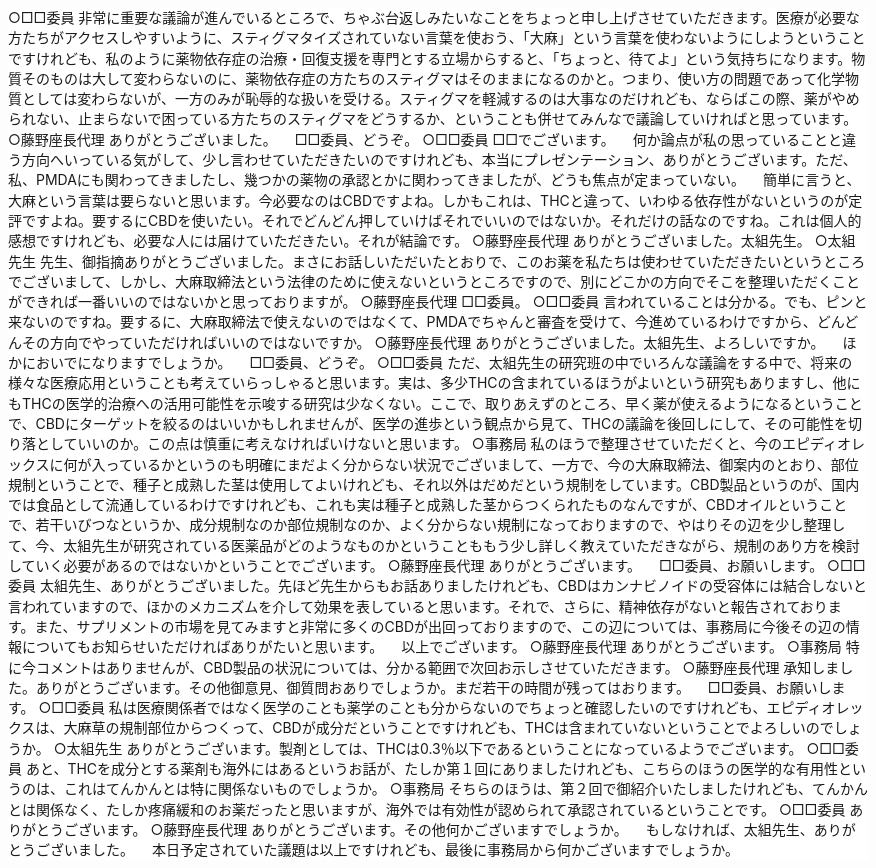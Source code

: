 ○□□委員 非常に重要な議論が進んでいるところで、ちゃぶ台返しみたいなことをちょっと申し上げさせていただきます。医療が必要な方たちがアクセスしやすいように、スティグマタイズされていない言葉を使おう、「大麻」という言葉を使わないようにしようということですけれども、私のように薬物依存症の治療・回復支援を専門とする立場からすると、「ちょっと、待てよ」という気持ちになります。物質そのものは大して変わらないのに、薬物依存症の方たちのスティグマはそのままになるのかと。つまり、使い方の問題であって化学物質としては変わらないが、一方のみが恥辱的な扱いを受ける。スティグマを軽減するのは大事なのだけれども、ならばこの際、薬がやめられない、止まらないで困っている方たちのスティグマをどうするか、ということも併せてみんなで議論していければと思っています。
○藤野座長代理 ありがとうございました。
　□□委員、どうぞ。
○□□委員 □□でございます。
　何か論点が私の思っていることと違う方向へいっている気がして、少し言わせていただきたいのですけれども、本当にプレゼンテーション、ありがとうございます。ただ、私、PMDAにも関わってきましたし、幾つかの薬物の承認とかに関わってきましたが、どうも焦点が定まっていない。
　簡単に言うと、大麻という言葉は要らないと思います。今必要なのはCBDですよね。しかもこれは、THCと違って、いわゆる依存性がないというのが定評ですよね。要するにCBDを使いたい。それでどんどん押していけばそれでいいのではないか。それだけの話なのですね。これは個人的感想ですけれども、必要な人には届けていただきたい。それが結論です。
○藤野座長代理 ありがとうございました。太組先生。
○太組先生 先生、御指摘ありがとうございました。まさにお話しいただいたとおりで、このお薬を私たちは使わせていただきたいというところでございまして、しかし、大麻取締法という法律のために使えないというところですので、別にどこかの方向でそこを整理いただくことができれば一番いいのではないかと思っておりますが。
○藤野座長代理 □□委員。
○□□委員 言われていることは分かる。でも、ピンと来ないのですね。要するに、大麻取締法で使えないのではなくて、PMDAでちゃんと審査を受けて、今進めているわけですから、どんどんその方向でやっていただければいいのではないですか。
○藤野座長代理 ありがとうございました。太組先生、よろしいですか。
　ほかにおいでになりますでしょうか。
　□□委員、どうぞ。
○□□委員 ただ、太組先生の研究班の中でいろんな議論をする中で、将来の様々な医療応用ということも考えていらっしゃると思います。実は、多少THCの含まれているほうがよいという研究もありますし、他にもTHCの医学的治療への活用可能性を示唆する研究は少なくない。ここで、取りあえずのところ、早く薬が使えるようになるということで、CBDにターゲットを絞るのはいいかもしれませんが、医学の進歩という観点から見て、THCの議論を後回しにして、その可能性を切り落としていいのか。この点は慎重に考えなければいけないと思います。
○事務局 私のほうで整理させていただくと、今のエピディオレックスに何が入っているかというのも明確にまだよく分からない状況でございまして、一方で、今の大麻取締法、御案内のとおり、部位規制ということで、種子と成熟した茎は使用してよいけれども、それ以外はだめだという規制をしています。CBD製品というのが、国内では食品として流通しているわけですけれども、これも実は種子と成熟した茎からつくられたものなんですが、CBDオイルということで、若干いびつなというか、成分規制なのか部位規制なのか、よく分からない規制になっておりますので、やはりその辺を少し整理して、今、太組先生が研究されている医薬品がどのようなものかということももう少し詳しく教えていただきながら、規制のあり方を検討していく必要があるのではないかということでございます。
○藤野座長代理 ありがとうございます。
　□□委員、お願いします。
○□□委員 太組先生、ありがとうございました。先ほど先生からもお話ありましたけれども、CBDはカンナビノイドの受容体には結合しないと言われていますので、ほかのメカニズムを介して効果を表していると思います。それで、さらに、精神依存がないと報告されております。また、サプリメントの市場を見てみますと非常に多くのCBDが出回っておりますので、この辺については、事務局に今後その辺の情報についてもお知らせいただければありがたいと思います。
　以上でございます。
○藤野座長代理 ありがとうございます。
○事務局 特に今コメントはありませんが、CBD製品の状況については、分かる範囲で次回お示しさせていただきます。
○藤野座長代理 承知しました。ありがとうございます。その他御意見、御質問おありでしょうか。まだ若干の時間が残ってはおります。
　□□委員、お願いします。
○□□委員 私は医療関係者ではなく医学のことも薬学のことも分からないのでちょっと確認したいのですけれども、エピディオレックスは、大麻草の規制部位からつくって、CBDが成分だということですけれども、THCは含まれていないということでよろしいのでしょうか。
○太組先生 ありがとうございます。製剤としては、THCは0.3％以下であるということになっているようでございます。
○□□委員 あと、THCを成分とする薬剤も海外にはあるというお話が、たしか第１回にありましたけれども、こちらのほうの医学的な有用性というのは、これはてんかんとは特に関係ないものでしょうか。
○事務局 そちらのほうは、第２回で御紹介いたしましたけれども、てんかんとは関係なく、たしか疼痛緩和のお薬だったと思いますが、海外では有効性が認められて承認されているということです。
○□□委員 ありがとうございます。
○藤野座長代理 ありがとうございます。その他何かございますでしょうか。
　もしなければ、太組先生、ありがとうございました。
　本日予定されていた議題は以上ですけれども、最後に事務局から何かございますでしょうか。
